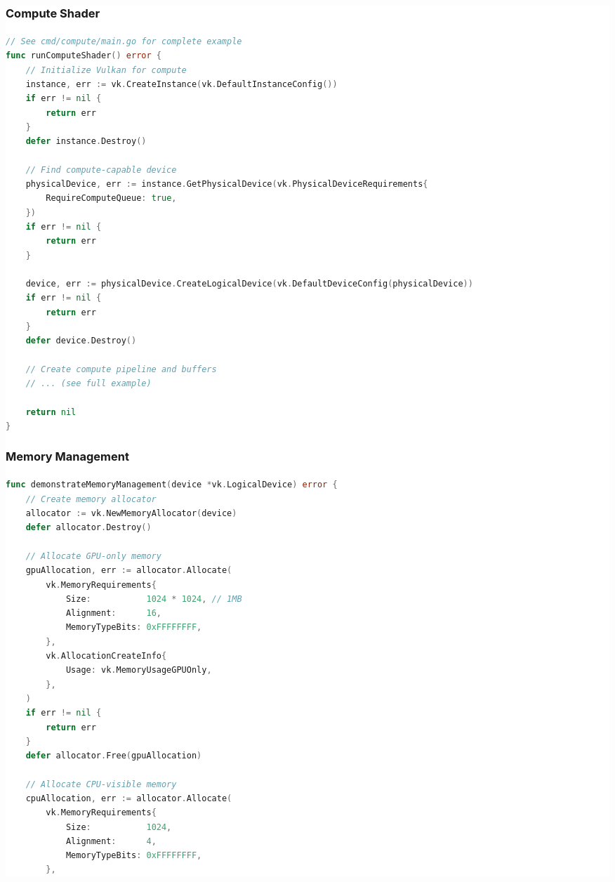### Compute Shader

```go
// See cmd/compute/main.go for complete example
func runComputeShader() error {
    // Initialize Vulkan for compute
    instance, err := vk.CreateInstance(vk.DefaultInstanceConfig())
    if err != nil {
        return err
    }
    defer instance.Destroy()
    
    // Find compute-capable device
    physicalDevice, err := instance.GetPhysicalDevice(vk.PhysicalDeviceRequirements{
        RequireComputeQueue: true,
    })
    if err != nil {
        return err
    }
    
    device, err := physicalDevice.CreateLogicalDevice(vk.DefaultDeviceConfig(physicalDevice))
    if err != nil {
        return err
    }
    defer device.Destroy()
    
    // Create compute pipeline and buffers
    // ... (see full example)
    
    return nil
}
```

### Memory Management

```go
func demonstrateMemoryManagement(device *vk.LogicalDevice) error {
    // Create memory allocator
    allocator := vk.NewMemoryAllocator(device)
    defer allocator.Destroy()
    
    // Allocate GPU-only memory
    gpuAllocation, err := allocator.Allocate(
        vk.MemoryRequirements{
            Size:           1024 * 1024, // 1MB
            Alignment:      16,
            MemoryTypeBits: 0xFFFFFFFF,
        },
        vk.AllocationCreateInfo{
            Usage: vk.MemoryUsageGPUOnly,
        },
    )
    if err != nil {
        return err
    }
    defer allocator.Free(gpuAllocation)
    
    // Allocate CPU-visible memory
    cpuAllocation, err := allocator.Allocate(
        vk.MemoryRequirements{
            Size:           1024,
            Alignment:      4,
            MemoryTypeBits: 0xFFFFFFFF,
        },
```